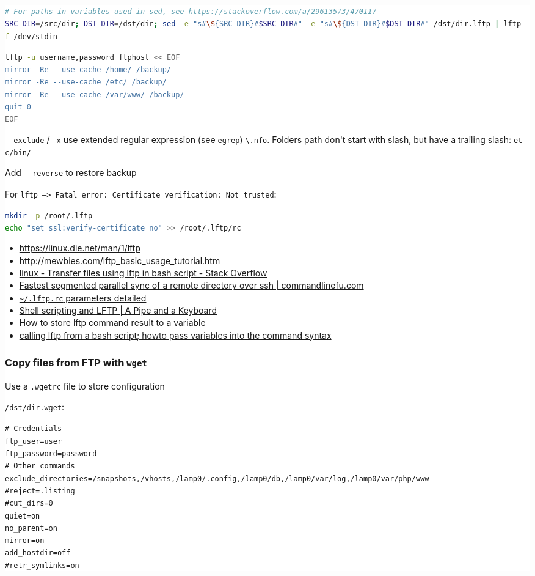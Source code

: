 ```sh
# For paths in variables used in sed, see https://stackoverflow.com/a/29613573/470117
SRC_DIR=/src/dir; DST_DIR=/dst/dir; sed -e "s#\${SRC_DIR}#$SRC_DIR#" -e "s#\${DST_DIR}#$DST_DIR#" /dst/dir.lftp | lftp -f /dev/stdin
```

```sh
lftp -u username,password ftphost << EOF
mirror -Re --use-cache /home/ /backup/
mirror -Re --use-cache /etc/ /backup/
mirror -Re --use-cache /var/www/ /backup/
quit 0
EOF
```

`--exclude` / `-x` use extended regular expression (see `egrep`) `\.nfo`. Folders path don't start with slash, but have a trailing slash: `etc/bin/`

Add `--reverse` to restore backup

For `lftp –> Fatal error: Certificate verification: Not trusted`:

```sh
mkdir -p /root/.lftp
echo "set ssl:verify-certificate no" >> /root/.lftp/rc
```

- https://linux.die.net/man/1/lftp
- http://mewbies.com/lftp_basic_usage_tutorial.htm
- [linux - Transfer files using lftp in bash script - Stack Overflow](https://stackoverflow.com/questions/27635292/transfer-files-using-lftp-in-bash-script)
- [Fastest segmented parallel sync of a remote directory over ssh | commandlinefu.com](http://www.commandlinefu.com/commands/view/13759/fastest-segmented-parallel-sync-of-a-remote-directory-over-ssh)
- [`~/.lftp.rc` parameters detailed](https://gist.github.com/gaubert/822090)
- [Shell scripting and LFTP | A Pipe and a Keyboard](http://apipeandakeyboard.com/2013/05/11/shell-scripting-and-lftp/)
- [How to store lftp command result to a variable](https://www.experts-exchange.com/questions/25279654/How-to-store-lftp-command-result-to-a-variable.html)
- [calling lftp from a bash script; howto pass variables into the command syntax](http://www.linuxquestions.org/questions/programming-9/calling-lftp-from-a-bash-script%3B-howto-pass-variables-into-the-command-syntax-4175444669/)

### Copy files from FTP with `wget`

Use a `.wgetrc` file to store configuration

`/dst/dir.wget`:

```
# Credentials
ftp_user=user
ftp_password=password
# Other commands
exclude_directories=/snapshots,/vhosts,/lamp0/.config,/lamp0/db,/lamp0/var/log,/lamp0/var/php/www
#reject=.listing
#cut_dirs=0
quiet=on
no_parent=on
mirror=on
add_hostdir=off
#retr_symlinks=on
```
